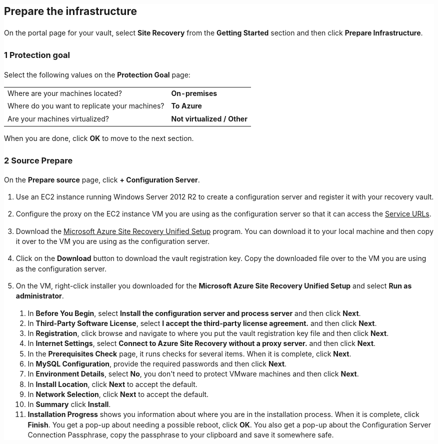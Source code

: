 
## Prepare the infrastructure 

On the portal page for your vault, select **Site Recovery** from the **Getting Started** section and then click **Prepare Infrastructure**.

### 1 Protection goal

Select the following values on the **Protection Goal** page:
   
|    |  | 
|---------|-----------|
| Where are your machines located? | **On-premises**|
| Where do you want to replicate your machines? |**To Azure**|
| Are your machines virtualized? | **Not virtualized / Other**|

When you are done, click **OK** to move to the next section.

### 2 Source Prepare 

On the **Prepare source** page, click **+ Configuration Server**. 

1. Use an EC2 instance running Windows Server 2012 R2 to create a configuration server and register it with your recovery vault.

2. Configure the proxy on the EC2 instance VM you are using as the configuration server so that it can access the [Service URLs](site-recovery-support-matrix-to-azure.md).

3. Download the [Microsoft Azure Site Recovery Unified Setup](http://aka.ms/unifiedinstaller_wus) program. You can download it to your local machine and then copy it over to the VM you are using as the configuration server.

4. Click on the **Download** button to download the vault registration key. Copy the downloaded file over to the VM you are using as the configuration server.

5. On the VM, right-click installer you downloaded for the **Microsoft Azure Site Recovery Unified Setup** and select **Run as administrator**. 

	1. In **Before You Begin**, select **Install the configuration server and process server** and then click **Next**.
	2. In **Third-Party Software License**, select **I accept the third-party license agreement.** and then click **Next**.
	3. In **Registration**, click browse and navigate to where you put the vault registration key file and then click **Next**.
	4. In **Internet Settings**, select **Connect to Azure Site Recovery without a proxy server.** and then click **Next**.
	5. In the **Prerequisites Check** page, it runs checks for several items. When it is complete, click **Next**. 
	6. In **MySQL Configuration**, provide the required passwords and then click **Next**.
	7. In **Environment Details**, select **No**, you don't need to protect VMware machines and then click **Next**.
	8. In **Install Location**, click **Next** to accept the default.
	9. In **Network Selection**, click **Next** to accept the default.
	10. In **Summary** click **Install**.
	11. **Installation Progress** shows you information about where you are in the installation process. When it is complete, click **Finish**. You get a pop-up about needing a possible reboot, click **OK**. You also get a pop-up about the Configuration Server Connection Passphrase,  copy the passphrase to your clipboard and save it somewhere safe.
    